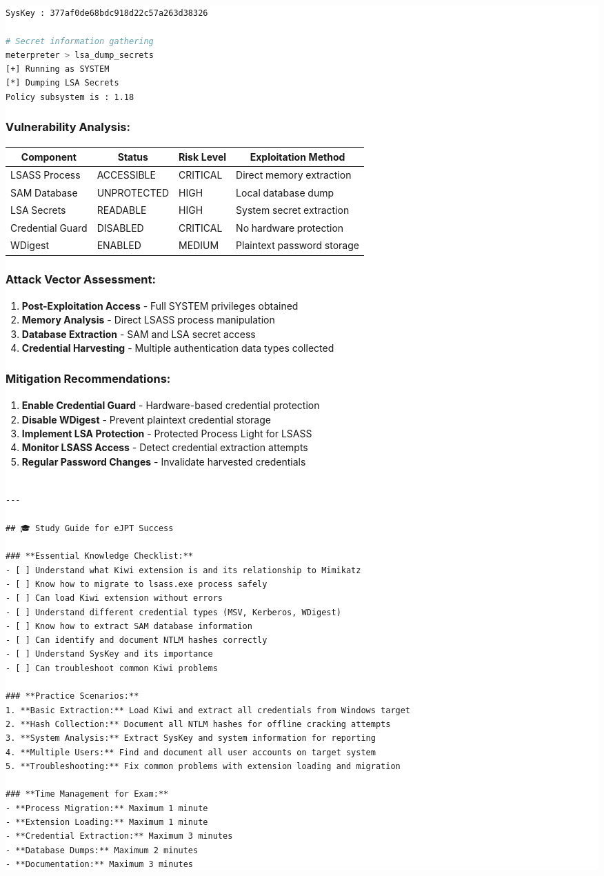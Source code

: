 ```bash
SysKey : 377af0de68bdc918d22c57a263d38326

# Secret information gathering
meterpreter > lsa_dump_secrets
[+] Running as SYSTEM
[*] Dumping LSA Secrets
Policy subsystem is : 1.18
```

### Vulnerability Analysis:
| Component | Status | Risk Level | Exploitation Method |
|-----------|---------|------------|-------------------|
| LSASS Process | ACCESSIBLE | CRITICAL | Direct memory extraction |
| SAM Database | UNPROTECTED | HIGH | Local database dump |
| LSA Secrets | READABLE | HIGH | System secret extraction |
| Credential Guard | DISABLED | CRITICAL | No hardware protection |
| WDigest | ENABLED | MEDIUM | Plaintext password storage |

### Attack Vector Assessment:
1. **Post-Exploitation Access** - Full SYSTEM privileges obtained
2. **Memory Analysis** - Direct LSASS process manipulation
3. **Database Extraction** - SAM and LSA secret access
4. **Credential Harvesting** - Multiple authentication data types collected

### Mitigation Recommendations:
1. **Enable Credential Guard** - Hardware-based credential protection
2. **Disable WDigest** - Prevent plaintext credential storage
3. **Implement LSA Protection** - Protected Process Light for LSASS
4. **Monitor LSASS Access** - Detect credential extraction attempts
5. **Regular Password Changes** - Invalidate harvested credentials
```

---

## 🎓 Study Guide for eJPT Success

### **Essential Knowledge Checklist:**
- [ ] Understand what Kiwi extension is and its relationship to Mimikatz
- [ ] Know how to migrate to lsass.exe process safely
- [ ] Can load Kiwi extension without errors
- [ ] Understand different credential types (MSV, Kerberos, WDigest)
- [ ] Know how to extract SAM database information
- [ ] Can identify and document NTLM hashes correctly
- [ ] Understand SysKey and its importance
- [ ] Can troubleshoot common Kiwi problems

### **Practice Scenarios:**
1. **Basic Extraction:** Load Kiwi and extract all credentials from Windows target
2. **Hash Collection:** Document all NTLM hashes for offline cracking attempts
3. **System Analysis:** Extract SysKey and system information for reporting
4. **Multiple Users:** Find and document all user accounts on target system
5. **Troubleshooting:** Fix common problems with extension loading and migration

### **Time Management for Exam:**
- **Process Migration:** Maximum 1 minute
- **Extension Loading:** Maximum 1 minute
- **Credential Extraction:** Maximum 3 minutes
- **Database Dumps:** Maximum 2 minutes
- **Documentation:** Maximum 3 minutes
```